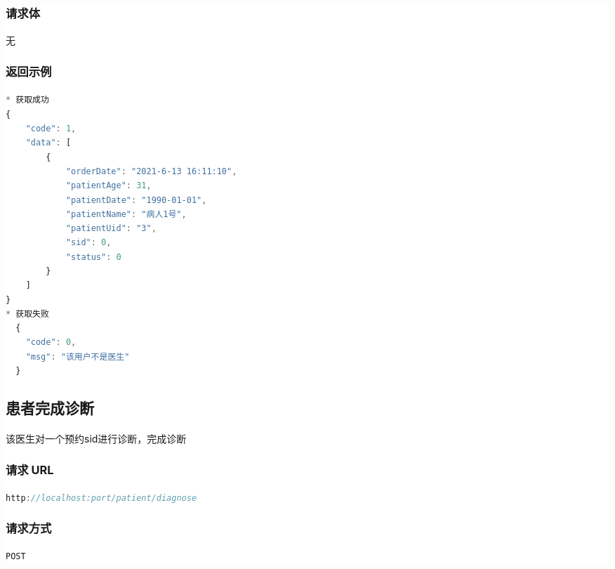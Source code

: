 ### 请求体

无

### 返回示例

```js
* 获取成功
{
    "code": 1,
    "data": [
        {
            "orderDate": "2021-6-13 16:11:10",
            "patientAge": 31,
            "patientDate": "1990-01-01",
            "patientName": "病人1号",
            "patientUid": "3",
            "sid": 0,
            "status": 0
        }
    ]
}
* 获取失败
  {
    "code": 0,
    "msg": "该用户不是医生"
  }
```



















## 患者完成诊断

该医生对一个预约sid进行诊断，完成诊断

### 请求 URL

```js
http://localhost:port/patient/diagnose
```

### 请求方式

```js
POST
```

